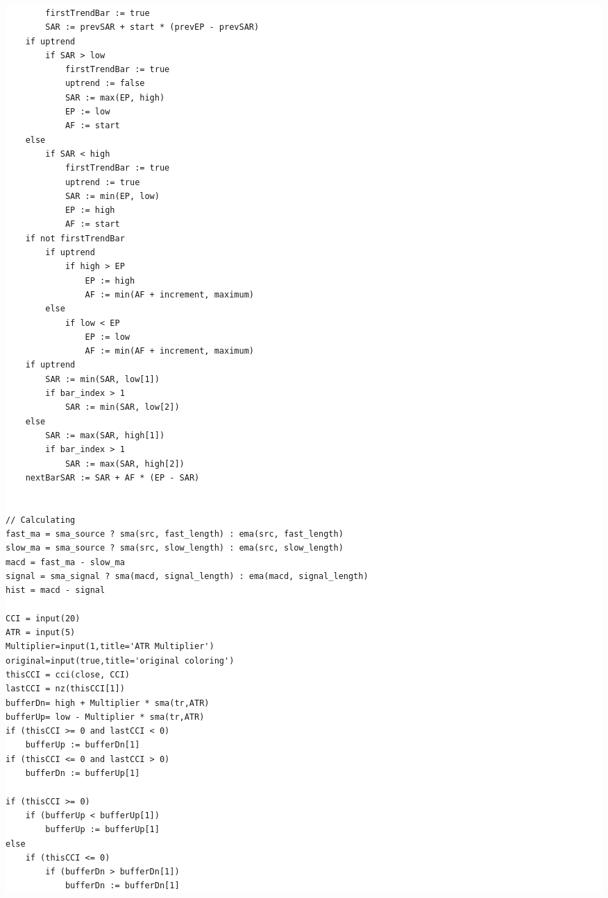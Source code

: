 ``` pinescript
		firstTrendBar := true
		SAR := prevSAR + start * (prevEP - prevSAR)
	if uptrend
		if SAR > low
			firstTrendBar := true
			uptrend := false
			SAR := max(EP, high)
			EP := low
			AF := start
	else
		if SAR < high
			firstTrendBar := true
			uptrend := true
			SAR := min(EP, low)
			EP := high
			AF := start
	if not firstTrendBar
		if uptrend
			if high > EP
				EP := high
				AF := min(AF + increment, maximum)
		else
			if low < EP
				EP := low
				AF := min(AF + increment, maximum)
	if uptrend
		SAR := min(SAR, low[1])
		if bar_index > 1
			SAR := min(SAR, low[2])
	else
		SAR := max(SAR, high[1])
		if bar_index > 1
			SAR := max(SAR, high[2])
	nextBarSAR := SAR + AF * (EP - SAR)


// Calculating
fast_ma = sma_source ? sma(src, fast_length) : ema(src, fast_length)
slow_ma = sma_source ? sma(src, slow_length) : ema(src, slow_length)
macd = fast_ma - slow_ma
signal = sma_signal ? sma(macd, signal_length) : ema(macd, signal_length)
hist = macd - signal

CCI = input(20)
ATR = input(5)
Multiplier=input(1,title='ATR Multiplier')
original=input(true,title='original coloring')
thisCCI = cci(close, CCI)
lastCCI = nz(thisCCI[1])
bufferDn= high + Multiplier * sma(tr,ATR)
bufferUp= low - Multiplier * sma(tr,ATR)
if (thisCCI >= 0 and lastCCI < 0) 
    bufferUp := bufferDn[1]
if (thisCCI <= 0 and lastCCI > 0) 
    bufferDn := bufferUp[1]

if (thisCCI >= 0)
    if (bufferUp < bufferUp[1])
        bufferUp := bufferUp[1]
else
    if (thisCCI <= 0)
        if (bufferDn > bufferDn[1])
            bufferDn := bufferDn[1]
```